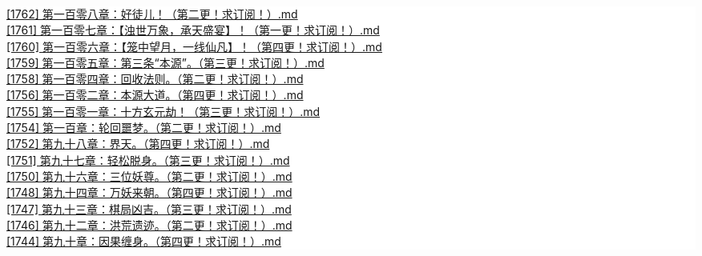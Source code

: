 [[1762] 第一百零八章：好徒儿！（第二更！求订阅！）.md](https://github.com/auto-bot-ty/qidian-chapterReview/blob/master/output/1026694115/%5B1762%5D%20%E7%AC%AC%E4%B8%80%E7%99%BE%E9%9B%B6%E5%85%AB%E7%AB%A0%EF%BC%9A%E5%A5%BD%E5%BE%92%E5%84%BF%EF%BC%81%EF%BC%88%E7%AC%AC%E4%BA%8C%E6%9B%B4%EF%BC%81%E6%B1%82%E8%AE%A2%E9%98%85%EF%BC%81%EF%BC%89.md)<br>
[[1761] 第一百零七章：【浊世万象，承天盛宴】！（第一更！求订阅！）.md](https://github.com/auto-bot-ty/qidian-chapterReview/blob/master/output/1026694115/%5B1761%5D%20%E7%AC%AC%E4%B8%80%E7%99%BE%E9%9B%B6%E4%B8%83%E7%AB%A0%EF%BC%9A%E3%80%90%E6%B5%8A%E4%B8%96%E4%B8%87%E8%B1%A1%EF%BC%8C%E6%89%BF%E5%A4%A9%E7%9B%9B%E5%AE%B4%E3%80%91%EF%BC%81%EF%BC%88%E7%AC%AC%E4%B8%80%E6%9B%B4%EF%BC%81%E6%B1%82%E8%AE%A2%E9%98%85%EF%BC%81%EF%BC%89.md)<br>
[[1760] 第一百零六章：【笼中望月，一线仙凡】！（第四更！求订阅！）.md](https://github.com/auto-bot-ty/qidian-chapterReview/blob/master/output/1026694115/%5B1760%5D%20%E7%AC%AC%E4%B8%80%E7%99%BE%E9%9B%B6%E5%85%AD%E7%AB%A0%EF%BC%9A%E3%80%90%E7%AC%BC%E4%B8%AD%E6%9C%9B%E6%9C%88%EF%BC%8C%E4%B8%80%E7%BA%BF%E4%BB%99%E5%87%A1%E3%80%91%EF%BC%81%EF%BC%88%E7%AC%AC%E5%9B%9B%E6%9B%B4%EF%BC%81%E6%B1%82%E8%AE%A2%E9%98%85%EF%BC%81%EF%BC%89.md)<br>
[[1759] 第一百零五章：第三条“本源”。（第三更！求订阅！）.md](https://github.com/auto-bot-ty/qidian-chapterReview/blob/master/output/1026694115/%5B1759%5D%20%E7%AC%AC%E4%B8%80%E7%99%BE%E9%9B%B6%E4%BA%94%E7%AB%A0%EF%BC%9A%E7%AC%AC%E4%B8%89%E6%9D%A1%E2%80%9C%E6%9C%AC%E6%BA%90%E2%80%9D%E3%80%82%EF%BC%88%E7%AC%AC%E4%B8%89%E6%9B%B4%EF%BC%81%E6%B1%82%E8%AE%A2%E9%98%85%EF%BC%81%EF%BC%89.md)<br>
[[1758] 第一百零四章：回收法则。（第二更！求订阅！）.md](https://github.com/auto-bot-ty/qidian-chapterReview/blob/master/output/1026694115/%5B1758%5D%20%E7%AC%AC%E4%B8%80%E7%99%BE%E9%9B%B6%E5%9B%9B%E7%AB%A0%EF%BC%9A%E5%9B%9E%E6%94%B6%E6%B3%95%E5%88%99%E3%80%82%EF%BC%88%E7%AC%AC%E4%BA%8C%E6%9B%B4%EF%BC%81%E6%B1%82%E8%AE%A2%E9%98%85%EF%BC%81%EF%BC%89.md)<br>
[[1756] 第一百零二章：本源大道。（第四更！求订阅！）.md](https://github.com/auto-bot-ty/qidian-chapterReview/blob/master/output/1026694115/%5B1756%5D%20%E7%AC%AC%E4%B8%80%E7%99%BE%E9%9B%B6%E4%BA%8C%E7%AB%A0%EF%BC%9A%E6%9C%AC%E6%BA%90%E5%A4%A7%E9%81%93%E3%80%82%EF%BC%88%E7%AC%AC%E5%9B%9B%E6%9B%B4%EF%BC%81%E6%B1%82%E8%AE%A2%E9%98%85%EF%BC%81%EF%BC%89.md)<br>
[[1755] 第一百零一章：十方玄元劫！（第三更！求订阅！）.md](https://github.com/auto-bot-ty/qidian-chapterReview/blob/master/output/1026694115/%5B1755%5D%20%E7%AC%AC%E4%B8%80%E7%99%BE%E9%9B%B6%E4%B8%80%E7%AB%A0%EF%BC%9A%E5%8D%81%E6%96%B9%E7%8E%84%E5%85%83%E5%8A%AB%EF%BC%81%EF%BC%88%E7%AC%AC%E4%B8%89%E6%9B%B4%EF%BC%81%E6%B1%82%E8%AE%A2%E9%98%85%EF%BC%81%EF%BC%89.md)<br>
[[1754] 第一百章：轮回噩梦。（第二更！求订阅！）.md](https://github.com/auto-bot-ty/qidian-chapterReview/blob/master/output/1026694115/%5B1754%5D%20%E7%AC%AC%E4%B8%80%E7%99%BE%E7%AB%A0%EF%BC%9A%E8%BD%AE%E5%9B%9E%E5%99%A9%E6%A2%A6%E3%80%82%EF%BC%88%E7%AC%AC%E4%BA%8C%E6%9B%B4%EF%BC%81%E6%B1%82%E8%AE%A2%E9%98%85%EF%BC%81%EF%BC%89.md)<br>
[[1752] 第九十八章：界天。（第四更！求订阅！）.md](https://github.com/auto-bot-ty/qidian-chapterReview/blob/master/output/1026694115/%5B1752%5D%20%E7%AC%AC%E4%B9%9D%E5%8D%81%E5%85%AB%E7%AB%A0%EF%BC%9A%E7%95%8C%E5%A4%A9%E3%80%82%EF%BC%88%E7%AC%AC%E5%9B%9B%E6%9B%B4%EF%BC%81%E6%B1%82%E8%AE%A2%E9%98%85%EF%BC%81%EF%BC%89.md)<br>
[[1751] 第九十七章：轻松脱身。（第三更！求订阅！）.md](https://github.com/auto-bot-ty/qidian-chapterReview/blob/master/output/1026694115/%5B1751%5D%20%E7%AC%AC%E4%B9%9D%E5%8D%81%E4%B8%83%E7%AB%A0%EF%BC%9A%E8%BD%BB%E6%9D%BE%E8%84%B1%E8%BA%AB%E3%80%82%EF%BC%88%E7%AC%AC%E4%B8%89%E6%9B%B4%EF%BC%81%E6%B1%82%E8%AE%A2%E9%98%85%EF%BC%81%EF%BC%89.md)<br>
[[1750] 第九十六章：三位妖尊。（第二更！求订阅！）.md](https://github.com/auto-bot-ty/qidian-chapterReview/blob/master/output/1026694115/%5B1750%5D%20%E7%AC%AC%E4%B9%9D%E5%8D%81%E5%85%AD%E7%AB%A0%EF%BC%9A%E4%B8%89%E4%BD%8D%E5%A6%96%E5%B0%8A%E3%80%82%EF%BC%88%E7%AC%AC%E4%BA%8C%E6%9B%B4%EF%BC%81%E6%B1%82%E8%AE%A2%E9%98%85%EF%BC%81%EF%BC%89.md)<br>
[[1748] 第九十四章：万妖来朝。（第四更！求订阅！）.md](https://github.com/auto-bot-ty/qidian-chapterReview/blob/master/output/1026694115/%5B1748%5D%20%E7%AC%AC%E4%B9%9D%E5%8D%81%E5%9B%9B%E7%AB%A0%EF%BC%9A%E4%B8%87%E5%A6%96%E6%9D%A5%E6%9C%9D%E3%80%82%EF%BC%88%E7%AC%AC%E5%9B%9B%E6%9B%B4%EF%BC%81%E6%B1%82%E8%AE%A2%E9%98%85%EF%BC%81%EF%BC%89.md)<br>
[[1747] 第九十三章：棋局凶吉。（第三更！求订阅！）.md](https://github.com/auto-bot-ty/qidian-chapterReview/blob/master/output/1026694115/%5B1747%5D%20%E7%AC%AC%E4%B9%9D%E5%8D%81%E4%B8%89%E7%AB%A0%EF%BC%9A%E6%A3%8B%E5%B1%80%E5%87%B6%E5%90%89%E3%80%82%EF%BC%88%E7%AC%AC%E4%B8%89%E6%9B%B4%EF%BC%81%E6%B1%82%E8%AE%A2%E9%98%85%EF%BC%81%EF%BC%89.md)<br>
[[1746] 第九十二章：洪荒遗迹。（第二更！求订阅！）.md](https://github.com/auto-bot-ty/qidian-chapterReview/blob/master/output/1026694115/%5B1746%5D%20%E7%AC%AC%E4%B9%9D%E5%8D%81%E4%BA%8C%E7%AB%A0%EF%BC%9A%E6%B4%AA%E8%8D%92%E9%81%97%E8%BF%B9%E3%80%82%EF%BC%88%E7%AC%AC%E4%BA%8C%E6%9B%B4%EF%BC%81%E6%B1%82%E8%AE%A2%E9%98%85%EF%BC%81%EF%BC%89.md)<br>
[[1744] 第九十章：因果缠身。（第四更！求订阅！）.md](https://github.com/auto-bot-ty/qidian-chapterReview/blob/master/output/1026694115/%5B1744%5D%20%E7%AC%AC%E4%B9%9D%E5%8D%81%E7%AB%A0%EF%BC%9A%E5%9B%A0%E6%9E%9C%E7%BC%A0%E8%BA%AB%E3%80%82%EF%BC%88%E7%AC%AC%E5%9B%9B%E6%9B%B4%EF%BC%81%E6%B1%82%E8%AE%A2%E9%98%85%EF%BC%81%EF%BC%89.md)<br>